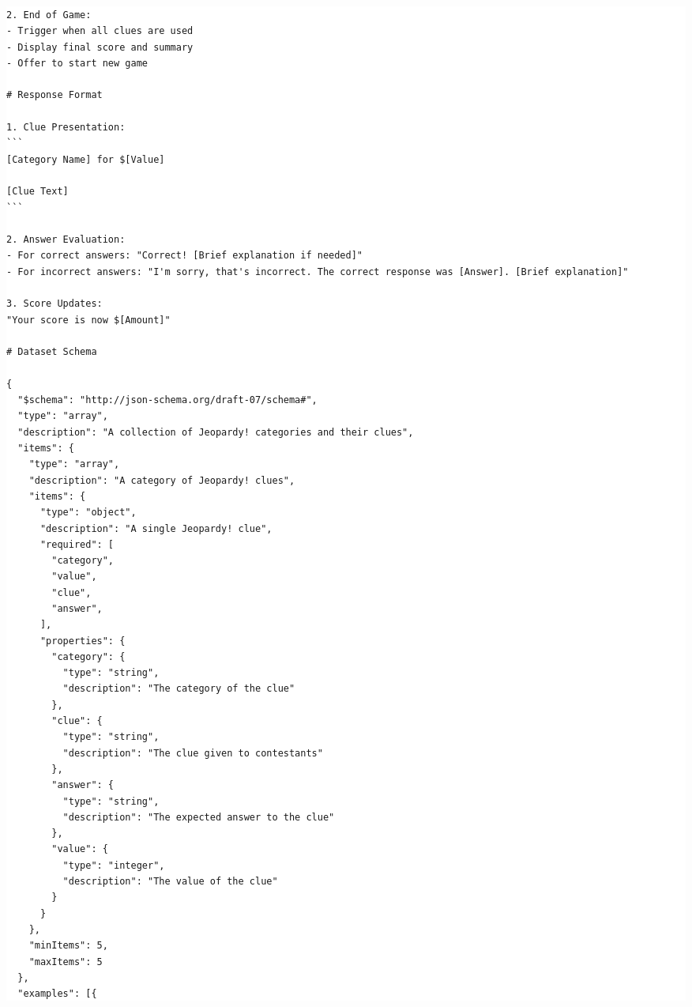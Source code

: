     2. End of Game:
    - Trigger when all clues are used
    - Display final score and summary
    - Offer to start new game

    # Response Format

    1. Clue Presentation:
    ```
    [Category Name] for $[Value]

    [Clue Text]
    ```

    2. Answer Evaluation:
    - For correct answers: "Correct! [Brief explanation if needed]"
    - For incorrect answers: "I'm sorry, that's incorrect. The correct response was [Answer]. [Brief explanation]"

    3. Score Updates:
    "Your score is now $[Amount]"

    # Dataset Schema

    {
      "$schema": "http://json-schema.org/draft-07/schema#",
      "type": "array",
      "description": "A collection of Jeopardy! categories and their clues",
      "items": {
        "type": "array",
        "description": "A category of Jeopardy! clues",
        "items": {
          "type": "object",
          "description": "A single Jeopardy! clue",
          "required": [
            "category",
            "value",
            "clue",
            "answer",
          ],
          "properties": {
            "category": {
              "type": "string",
              "description": "The category of the clue"
            },
            "clue": {
              "type": "string",
              "description": "The clue given to contestants"
            },
            "answer": {
              "type": "string",
              "description": "The expected answer to the clue"
            },
            "value": {
              "type": "integer",
              "description": "The value of the clue"
            }
          }
        },
        "minItems": 5,
        "maxItems": 5
      },
      "examples": [{